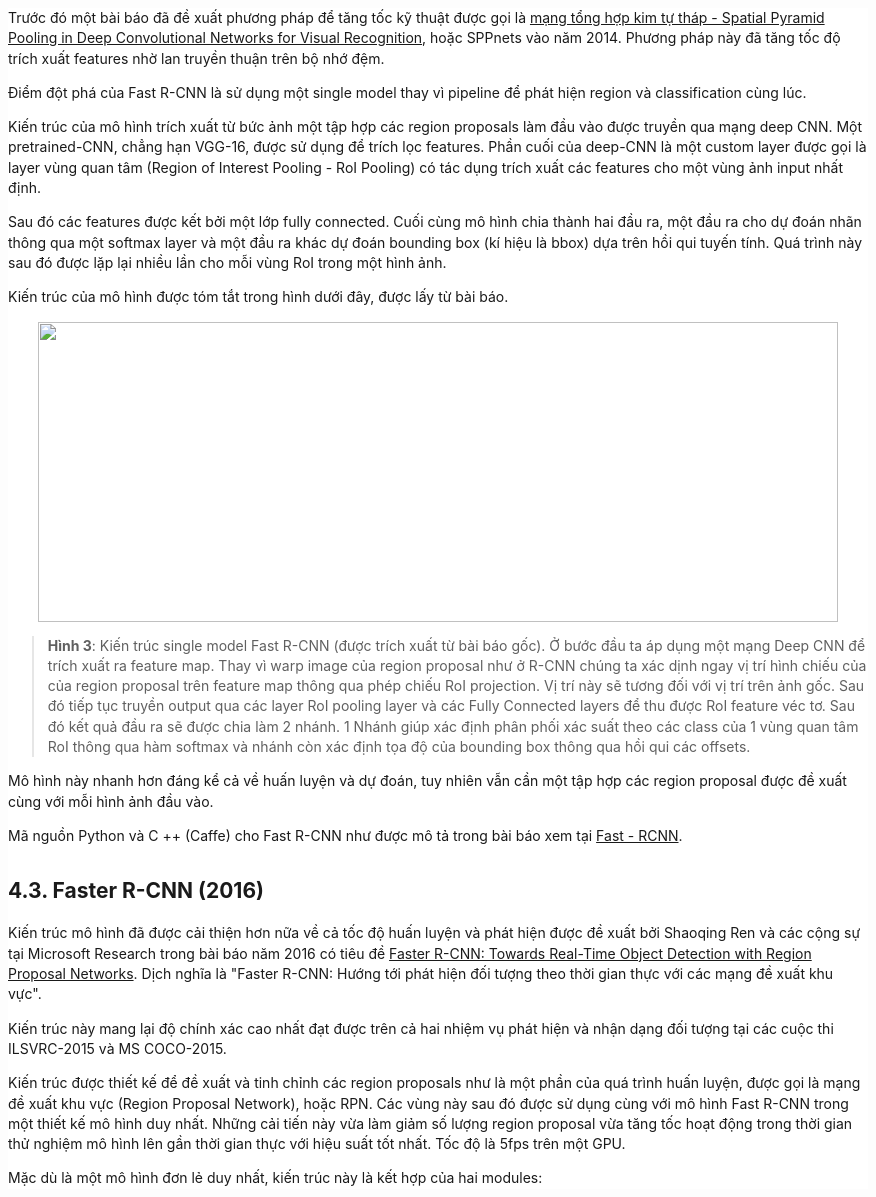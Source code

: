 Trước đó một bài báo đã đề xuất phương pháp để tăng tốc kỹ thuật được gọi là [mạng tổng hợp kim tự tháp - Spatial Pyramid Pooling in Deep Convolutional Networks for Visual Recognition](https://arxiv.org/abs/1406.4729), hoặc SPPnets vào năm 2014. Phương pháp này đã tăng tốc độ trích xuất features nhờ lan truyền thuận trên bộ nhớ đệm.

Điểm đột phá của Fast R-CNN là sử dụng một single model thay vì pipeline để phát hiện region và classification cùng lúc.

Kiến trúc của mô hình trích xuất từ bức ảnh một tập hợp các region proposals làm đầu vào được truyền qua mạng deep CNN. Một pretrained-CNN, chẳng hạn VGG-16, được sử dụng để trích lọc features. Phần cuối của deep-CNN là một custom layer được gọi là layer vùng quan tâm (Region of Interest Pooling - RoI Pooling) có tác dụng trích xuất các features cho một vùng ảnh input nhất định.

Sau đó các features được kết bởi một lớp fully connected. Cuối cùng mô hình chia thành hai đầu ra, một đầu ra cho dự đoán nhãn thông qua một softmax layer và một đầu ra khác dự đoán bounding box (kí hiệu là bbox) dựa trên hồi qui tuyến tính. Quá trình này sau đó được lặp lại nhiều lần cho mỗi vùng RoI trong một hình ảnh.

Kiến trúc của mô hình được tóm tắt trong hình dưới đây, được lấy từ bài báo.

<img src="https://imgur.com/Gd4Dxau.png" width="800px" height="300px" style="display:block; margin-left:auto; margin-right:auto">

> **Hình 3**: Kiến trúc single model Fast R-CNN (được trích xuất từ bài báo gốc). Ở bước đầu ta áp dụng một mạng Deep CNN để trích xuất ra feature map. Thay vì warp image của region proposal như ở R-CNN chúng ta xác dịnh ngay vị trí hình chiếu của của region proposal trên feature map thông qua phép chiếu RoI projection. Vị trí này sẽ tương đối với vị trí trên ảnh gốc. Sau đó tiếp tục truyền output qua các layer RoI pooling layer và các Fully Connected layers để thu được RoI feature véc tơ. Sau đó kết quả đầu ra sẽ được chia làm 2 nhánh. 1 Nhánh giúp xác định phân phối xác suất theo các class của 1 vùng quan tâm RoI thông qua hàm softmax và nhánh còn xác định tọa độ của bounding box thông qua hồi qui các offsets.

Mô hình này nhanh hơn đáng kể cả về huấn luyện và dự đoán, tuy nhiên vẫn cần một tập hợp các region proposal được đề xuất cùng với mỗi hình ảnh đầu vào.

Mã nguồn Python và C ++ (Caffe) cho Fast R-CNN như được mô tả trong bài báo xem tại [Fast - RCNN](https://github.com/rbgirshick/fast-rcnn).

## 4.3. Faster R-CNN (2016)

Kiến trúc mô hình đã được cải thiện hơn nữa về cả tốc độ huấn luyện và phát hiện được đề xuất bởi Shaoqing Ren và các cộng sự tại Microsoft Research trong bài báo năm 2016 có tiêu đề [Faster R-CNN: Towards Real-Time Object Detection with Region Proposal Networks](https://arxiv.org/abs/1506.01497). Dịch nghĩa là "Faster R-CNN: Hướng tới phát hiện đối tượng theo thời gian thực với các mạng đề xuất khu vực".

Kiến trúc này mang lại độ chính xác cao nhất đạt được trên cả hai nhiệm vụ phát hiện và nhận dạng đối tượng tại các cuộc thi ILSVRC-2015 và MS COCO-2015.

Kiến trúc được thiết kế để đề xuất và tinh chỉnh các region proposals như là một phần của quá trình huấn luyện, được gọi là mạng đề xuất khu vực (Region Proposal Network), hoặc RPN. Các vùng này sau đó được sử dụng cùng với mô hình Fast R-CNN trong một thiết kế mô hình duy nhất. Những cải tiến này vừa làm giảm số lượng region proposal vừa tăng tốc hoạt động trong thời gian thử nghiệm mô hình lên gần thời gian thực với hiệu suất tốt nhất. Tốc độ là 5fps trên một GPU. 

Mặc dù là một mô hình đơn lẻ duy nhất, kiến trúc này là kết hợp của hai modules:
